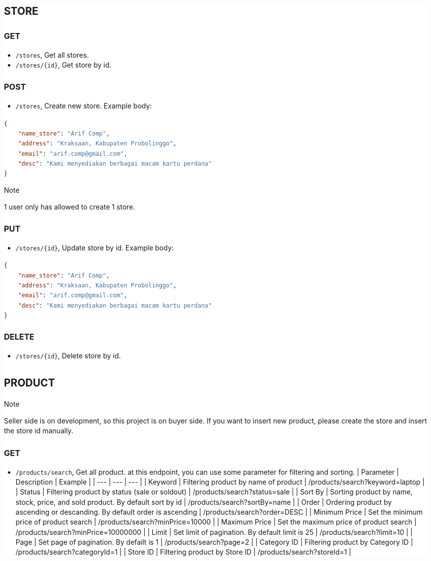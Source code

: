 ## STORE
### GET
- ```/stores```, Get all stores.
- ```/stores/{id}```, Get store by id.
### POST
- ```/stores```, Create new store. Example body:
```json
{
	"name_store": "Arif Comp",
	"address": "Kraksaan, Kabupaten Probolinggo",
	"email": "arif.comp@gmail.com",
	"desc": "Kami menyediakan berbagai macam kartu perdana"
}
```
> [!NOTE]
> 1 user only has allowed to create 1 store.
### PUT
- ```/stores/{id}```, Update store by id. Example body:
```json
{
	"name_store": "Arif Comp",
	"address": "Kraksaan, Kabupaten Probolinggo",
	"email": "arif.comp@gmail.com",
	"desc": "Kami menyediakan berbagai macam kartu perdana"
}
```
### DELETE
- ```/stores/{id}```, Delete store by id. <br />

## PRODUCT
> [!NOTE]
> Seller side is on development, so this project is on buyer side. If you want to insert new product, please create the store and insert the store id manually.
### GET
- ```/products/search```, Get all product. at this endpoint, you can use some parameter for filtering and sorting.
  | Parameter | Description | Example |
  | --- | --- | --- |
  | Keyword | Filtering product by name of product | /products/search?keyword=laptop |
  | Status | Filtering product by status (sale or soldout) | /products/search?status=sale |
  | Sort By | Sorting product by name, stock, price, and sold product. By default sort by id | /products/search?sortBy=name |
  | Order | Ordering product by ascending or descanding. By default order is ascending | /products/search?order=DESC |
  | Minimum Price | Set the minimum price of product search | /products/search?minPrice=10000 |
  | Maximum Price | Set the maximum price of product search | /products/search?minPrice=10000000 |
  | Limit | Set limit of pagination. By default limit is 25 | /products/search?limit=10 |
  | Page | Set page of pagination. By defailt is 1 | /products/search?page=2 |
  | Category ID | Filtering product by Category ID | /products/search?categoryId=1 |
  | Store ID | Filtering product by Store ID | /products/search?storeId=1 |
